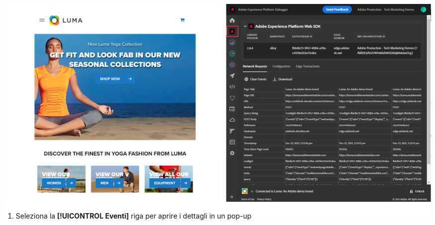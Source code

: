    ![SDK per web nel debugger](assets/identity-debugger-websdk-dark.png)

1. Seleziona la **[!UICONTROL Eventi]** riga per aprire i dettagli in un pop-up
